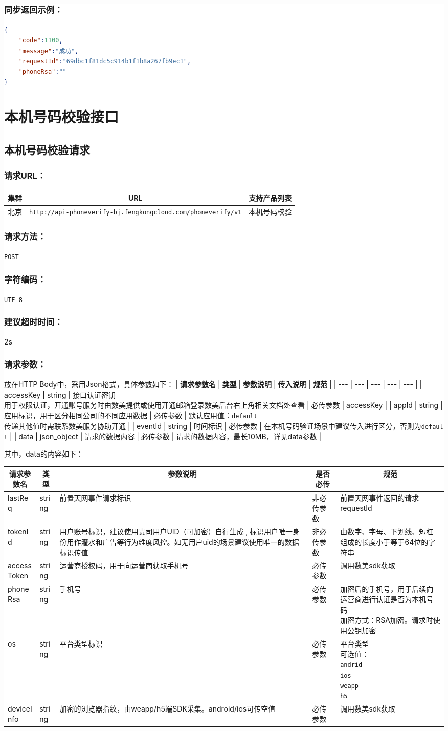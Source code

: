 ### <span id = "syncResponseExample">同步返回示例：</span>

```json
{
    "code":1100,
    "message":"成功",
    "requestId":"69dbc1f81dc5c914b1f1b8a267fb9ec1",
    "phoneRsa":""
}
```

# <span id = "phoneVerifyleInterface">本机号码校验接口</span>

## <span id = "requestParameter">本机号码校验请求</span>

### <span id = "requestUrl">请求URL：</span>
| 集群 | URL | 支持产品列表 |
| --- | --- | --- |
| 北京 | `http://api-phoneverify-bj.fengkongcloud.com/phoneverify/v1` | 本机号码校验 |

### <span id = "requestMethod">请求方法：</span>

`POST` 

### <span id = "requestEncode">字符编码：</span>

`UTF-8`

### <span id = "requestTimeout">建议超时时间：</span>

2s

### <span id = "requestParameters">请求参数：</span>

放在HTTP Body中，采用Json格式，具体参数如下：
| **请求参数名** | **类型** | **参数说明** | **传入说明** | **规范** |
| --- | --- | --- | --- | --- |
| accessKey | string | 接口认证密钥<br/>用于权限认证，开通账号服务时由数美提供或使用开通邮箱登录数美后台右上角相关文档处查看 | 必传参数 | accessKey |
| appId | string | 应用标识，用于区分相同公司的不同应用数据 | 必传参数 | 默认应用值：`default`<br/>传递其他值时需联系数美服务协助开通 |
| eventId | string | 时间标识 | 必传参数 | 在本机号码验证场景中建议传入进行区分，否则为`default` |
| data | json_object | 请求的数据内容 | 必传参数 | 请求的数据内容，最长10MB，[详见data参数](#data) |

<span id = "data">其中，data的内容如下：</span>

| **请求参数名** | **类型** | **参数说明** | **是否必传** | **规范** |
| --- | --- | --- | --- | --- |
| lastReq | string | 前置天网事件请求标识 | 非必传参数 | 前置天网事件返回的请求requestId |
| tokenId | string | 用户账号标识，建议使用贵司用户UID（可加密）自行生成 , 标识用户唯一身份用作灌水和广告等行为维度风控。如无用户uid的场景建议使用唯一的数据标识传值 | 非必传参数 | 由数字、字母、下划线、短杠组成的长度小于等于64位的字符串 |
| accessToken | string | 运营商授权码，用于向运营商获取手机号 | 必传参数 | 调用数美sdk获取 |
| phoneRsa | string | 手机号 | 必传参数 | 加密后的手机号，用于后续向运营商进行认证是否为本机号码<br/>加密方式：RSA加密。请求时使用公钥加密 |
| os | string | 平台类型标识 | 必传参数 | 平台类型<br/>可选值：<br/>`andrid`<br/>`ios`<br/>`weapp`<br/>`h5` |
| deviceInfo  | string | 加密的浏览器指纹，由weapp/h5端SDK采集。android/ios可传空值 | 必传参数 | 调用数美sdk获取 |

